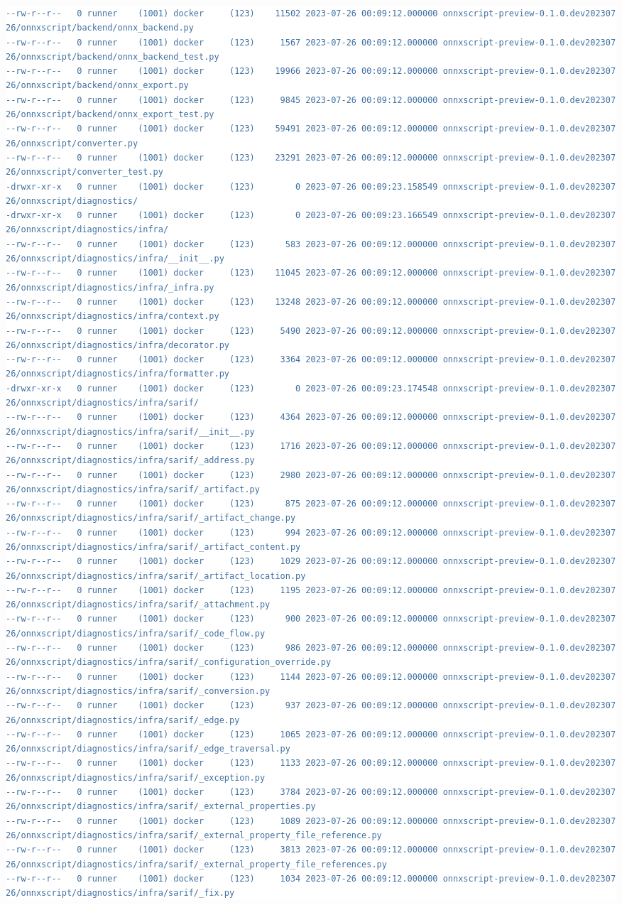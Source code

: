 ```diff
--rw-r--r--   0 runner    (1001) docker     (123)    11502 2023-07-26 00:09:12.000000 onnxscript-preview-0.1.0.dev20230726/onnxscript/backend/onnx_backend.py
--rw-r--r--   0 runner    (1001) docker     (123)     1567 2023-07-26 00:09:12.000000 onnxscript-preview-0.1.0.dev20230726/onnxscript/backend/onnx_backend_test.py
--rw-r--r--   0 runner    (1001) docker     (123)    19966 2023-07-26 00:09:12.000000 onnxscript-preview-0.1.0.dev20230726/onnxscript/backend/onnx_export.py
--rw-r--r--   0 runner    (1001) docker     (123)     9845 2023-07-26 00:09:12.000000 onnxscript-preview-0.1.0.dev20230726/onnxscript/backend/onnx_export_test.py
--rw-r--r--   0 runner    (1001) docker     (123)    59491 2023-07-26 00:09:12.000000 onnxscript-preview-0.1.0.dev20230726/onnxscript/converter.py
--rw-r--r--   0 runner    (1001) docker     (123)    23291 2023-07-26 00:09:12.000000 onnxscript-preview-0.1.0.dev20230726/onnxscript/converter_test.py
-drwxr-xr-x   0 runner    (1001) docker     (123)        0 2023-07-26 00:09:23.158549 onnxscript-preview-0.1.0.dev20230726/onnxscript/diagnostics/
-drwxr-xr-x   0 runner    (1001) docker     (123)        0 2023-07-26 00:09:23.166549 onnxscript-preview-0.1.0.dev20230726/onnxscript/diagnostics/infra/
--rw-r--r--   0 runner    (1001) docker     (123)      583 2023-07-26 00:09:12.000000 onnxscript-preview-0.1.0.dev20230726/onnxscript/diagnostics/infra/__init__.py
--rw-r--r--   0 runner    (1001) docker     (123)    11045 2023-07-26 00:09:12.000000 onnxscript-preview-0.1.0.dev20230726/onnxscript/diagnostics/infra/_infra.py
--rw-r--r--   0 runner    (1001) docker     (123)    13248 2023-07-26 00:09:12.000000 onnxscript-preview-0.1.0.dev20230726/onnxscript/diagnostics/infra/context.py
--rw-r--r--   0 runner    (1001) docker     (123)     5490 2023-07-26 00:09:12.000000 onnxscript-preview-0.1.0.dev20230726/onnxscript/diagnostics/infra/decorator.py
--rw-r--r--   0 runner    (1001) docker     (123)     3364 2023-07-26 00:09:12.000000 onnxscript-preview-0.1.0.dev20230726/onnxscript/diagnostics/infra/formatter.py
-drwxr-xr-x   0 runner    (1001) docker     (123)        0 2023-07-26 00:09:23.174548 onnxscript-preview-0.1.0.dev20230726/onnxscript/diagnostics/infra/sarif/
--rw-r--r--   0 runner    (1001) docker     (123)     4364 2023-07-26 00:09:12.000000 onnxscript-preview-0.1.0.dev20230726/onnxscript/diagnostics/infra/sarif/__init__.py
--rw-r--r--   0 runner    (1001) docker     (123)     1716 2023-07-26 00:09:12.000000 onnxscript-preview-0.1.0.dev20230726/onnxscript/diagnostics/infra/sarif/_address.py
--rw-r--r--   0 runner    (1001) docker     (123)     2980 2023-07-26 00:09:12.000000 onnxscript-preview-0.1.0.dev20230726/onnxscript/diagnostics/infra/sarif/_artifact.py
--rw-r--r--   0 runner    (1001) docker     (123)      875 2023-07-26 00:09:12.000000 onnxscript-preview-0.1.0.dev20230726/onnxscript/diagnostics/infra/sarif/_artifact_change.py
--rw-r--r--   0 runner    (1001) docker     (123)      994 2023-07-26 00:09:12.000000 onnxscript-preview-0.1.0.dev20230726/onnxscript/diagnostics/infra/sarif/_artifact_content.py
--rw-r--r--   0 runner    (1001) docker     (123)     1029 2023-07-26 00:09:12.000000 onnxscript-preview-0.1.0.dev20230726/onnxscript/diagnostics/infra/sarif/_artifact_location.py
--rw-r--r--   0 runner    (1001) docker     (123)     1195 2023-07-26 00:09:12.000000 onnxscript-preview-0.1.0.dev20230726/onnxscript/diagnostics/infra/sarif/_attachment.py
--rw-r--r--   0 runner    (1001) docker     (123)      900 2023-07-26 00:09:12.000000 onnxscript-preview-0.1.0.dev20230726/onnxscript/diagnostics/infra/sarif/_code_flow.py
--rw-r--r--   0 runner    (1001) docker     (123)      986 2023-07-26 00:09:12.000000 onnxscript-preview-0.1.0.dev20230726/onnxscript/diagnostics/infra/sarif/_configuration_override.py
--rw-r--r--   0 runner    (1001) docker     (123)     1144 2023-07-26 00:09:12.000000 onnxscript-preview-0.1.0.dev20230726/onnxscript/diagnostics/infra/sarif/_conversion.py
--rw-r--r--   0 runner    (1001) docker     (123)      937 2023-07-26 00:09:12.000000 onnxscript-preview-0.1.0.dev20230726/onnxscript/diagnostics/infra/sarif/_edge.py
--rw-r--r--   0 runner    (1001) docker     (123)     1065 2023-07-26 00:09:12.000000 onnxscript-preview-0.1.0.dev20230726/onnxscript/diagnostics/infra/sarif/_edge_traversal.py
--rw-r--r--   0 runner    (1001) docker     (123)     1133 2023-07-26 00:09:12.000000 onnxscript-preview-0.1.0.dev20230726/onnxscript/diagnostics/infra/sarif/_exception.py
--rw-r--r--   0 runner    (1001) docker     (123)     3784 2023-07-26 00:09:12.000000 onnxscript-preview-0.1.0.dev20230726/onnxscript/diagnostics/infra/sarif/_external_properties.py
--rw-r--r--   0 runner    (1001) docker     (123)     1089 2023-07-26 00:09:12.000000 onnxscript-preview-0.1.0.dev20230726/onnxscript/diagnostics/infra/sarif/_external_property_file_reference.py
--rw-r--r--   0 runner    (1001) docker     (123)     3813 2023-07-26 00:09:12.000000 onnxscript-preview-0.1.0.dev20230726/onnxscript/diagnostics/infra/sarif/_external_property_file_references.py
--rw-r--r--   0 runner    (1001) docker     (123)     1034 2023-07-26 00:09:12.000000 onnxscript-preview-0.1.0.dev20230726/onnxscript/diagnostics/infra/sarif/_fix.py
```